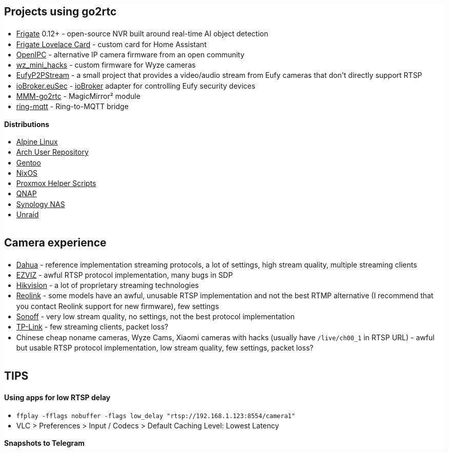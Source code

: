 ## Projects using go2rtc

- [Frigate](https://frigate.video/) 0.12+ - open-source NVR built around real-time AI object detection
- [Frigate Lovelace Card](https://github.com/dermotduffy/frigate-hass-card) - custom card for Home Assistant
- [OpenIPC](https://github.com/OpenIPC/firmware/tree/master/general/package/go2rtc) - alternative IP camera firmware from an open community
- [wz_mini_hacks](https://github.com/gtxaspec/wz_mini_hacks) - custom firmware for Wyze cameras
- [EufyP2PStream](https://github.com/oischinger/eufyp2pstream) - a small project that provides a video/audio stream from Eufy cameras that don't directly support RTSP
- [ioBroker.euSec](https://github.com/bropat/ioBroker.eusec) - [ioBroker](https://www.iobroker.net/) adapter for controlling Eufy security devices
- [MMM-go2rtc](https://github.com/Anonym-tsk/MMM-go2rtc) - MagicMirror² module
- [ring-mqtt](https://github.com/tsightler/ring-mqtt) - Ring-to-MQTT bridge

**Distributions**

- [Alpine Linux](https://pkgs.alpinelinux.org/packages?name=go2rtc)
- [Arch User Repository](https://linux-packages.com/aur/package/go2rtc)
- [Gentoo](https://github.com/inode64/inode64-overlay/tree/main/media-video/go2rtc)
- [NixOS](https://search.nixos.org/packages?query=go2rtc)
- [Proxmox Helper Scripts](https://tteck.github.io/Proxmox/)
- [QNAP](https://www.myqnap.org/product/go2rtc/)
- [Synology NAS](https://synocommunity.com/package/go2rtc)
- [Unraid](https://unraid.net/community/apps?q=go2rtc)

## Camera experience

- [Dahua](https://www.dahuasecurity.com/) - reference implementation streaming protocols, a lot of settings, high stream quality, multiple streaming clients
- [EZVIZ](https://www.ezviz.com/) - awful RTSP protocol implementation, many bugs in SDP
- [Hikvision](https://www.hikvision.com/) - a lot of proprietary streaming technologies
- [Reolink](https://reolink.com/) - some models have an awful, unusable RTSP implementation and not the best RTMP alternative (I recommend that you contact Reolink support for new firmware), few settings
- [Sonoff](https://sonoff.tech/) - very low stream quality, no settings, not the best protocol implementation
- [TP-Link](https://www.tp-link.com/) - few streaming clients, packet loss?
- Chinese cheap noname cameras, Wyze Cams, Xiaomi cameras with hacks (usually have `/live/ch00_1` in RTSP URL) - awful but usable RTSP protocol implementation, low stream quality, few settings, packet loss?

## TIPS

**Using apps for low RTSP delay**

- `ffplay -fflags nobuffer -flags low_delay "rtsp://192.168.1.123:8554/camera1"`
- VLC > Preferences > Input / Codecs > Default Caching Level: Lowest Latency

**Snapshots to Telegram**
